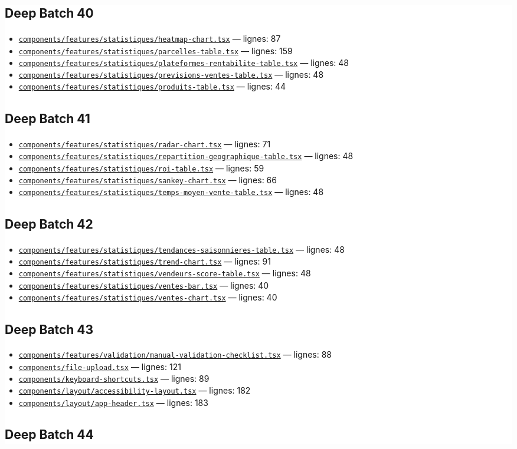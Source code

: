 ## Deep Batch 40

- [`components/features/statistiques/heatmap-chart.tsx`](components/features/statistiques/heatmap-chart.tsx:1) — lignes: 87
- [`components/features/statistiques/parcelles-table.tsx`](components/features/statistiques/parcelles-table.tsx:1) — lignes: 159
- [`components/features/statistiques/plateformes-rentabilite-table.tsx`](components/features/statistiques/plateformes-rentabilite-table.tsx:1) — lignes: 48
- [`components/features/statistiques/previsions-ventes-table.tsx`](components/features/statistiques/previsions-ventes-table.tsx:1) — lignes: 48
- [`components/features/statistiques/produits-table.tsx`](components/features/statistiques/produits-table.tsx:1) — lignes: 44

## Deep Batch 41

- [`components/features/statistiques/radar-chart.tsx`](components/features/statistiques/radar-chart.tsx:1) — lignes: 71
- [`components/features/statistiques/repartition-geographique-table.tsx`](components/features/statistiques/repartition-geographique-table.tsx:1) — lignes: 48
- [`components/features/statistiques/roi-table.tsx`](components/features/statistiques/roi-table.tsx:1) — lignes: 59
- [`components/features/statistiques/sankey-chart.tsx`](components/features/statistiques/sankey-chart.tsx:1) — lignes: 66
- [`components/features/statistiques/temps-moyen-vente-table.tsx`](components/features/statistiques/temps-moyen-vente-table.tsx:1) — lignes: 48

## Deep Batch 42

- [`components/features/statistiques/tendances-saisonnieres-table.tsx`](components/features/statistiques/tendances-saisonnieres-table.tsx:1) — lignes: 48
- [`components/features/statistiques/trend-chart.tsx`](components/features/statistiques/trend-chart.tsx:1) — lignes: 91
- [`components/features/statistiques/vendeurs-score-table.tsx`](components/features/statistiques/vendeurs-score-table.tsx:1) — lignes: 48
- [`components/features/statistiques/ventes-bar.tsx`](components/features/statistiques/ventes-bar.tsx:1) — lignes: 40
- [`components/features/statistiques/ventes-chart.tsx`](components/features/statistiques/ventes-chart.tsx:1) — lignes: 40

## Deep Batch 43

- [`components/features/validation/manual-validation-checklist.tsx`](components/features/validation/manual-validation-checklist.tsx:1) — lignes: 88
- [`components/file-upload.tsx`](components/file-upload.tsx:1) — lignes: 121
- [`components/keyboard-shortcuts.tsx`](components/keyboard-shortcuts.tsx:1) — lignes: 89
- [`components/layout/accessibility-layout.tsx`](components/layout/accessibility-layout.tsx:1) — lignes: 182
- [`components/layout/app-header.tsx`](components/layout/app-header.tsx:1) — lignes: 183

## Deep Batch 44
